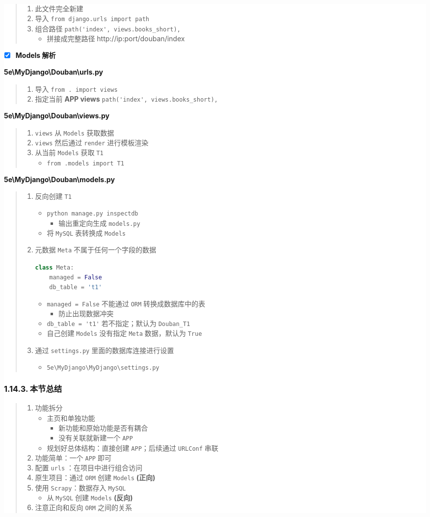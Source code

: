 > 1. 此文件完全新建
> 2. 导入 `from django.urls import path`
> 3. 组合路径 `path('index', views.books_short),`
>    - 拼接成完整路径 http://ip:port/douban/index



- [x] **Models 解析**

**5e\MyDjango\Douban\urls.py**

> 1. 导入 `from . import views`
> 2. 指定当前 **APP views** `path('index', views.books_short),`



**5e\MyDjango\Douban\views.py**

> 1. `views` 从 `Models` 获取数据
> 2. `views` 然后通过 `render` 进行模板渲染
> 3. 从当前 `Models` 获取 `T1`
>    - `from .models import T1`



**5e\MyDjango\Douban\models.py**

> 1. 反向创建 `T1`
>
>    - `python manage.py inspectdb`
>      - 输出重定向生成 `models.py`
>    - 将 `MySQL` 表转换成 `Models`
>
> 2. 元数据 `Meta` 不属于任何一个字段的数据
>
>    ```python
>    class Meta:
>        managed = False
>        db_table = 't1'
>    ```
>
>    - `managed = False` 不能通过 `ORM` 转换成数据库中的表
>      - 防止出现数据冲突
>    - `db_table = 't1'` 若不指定；默认为 `Douban_T1`
>    - 自己创建 `Models` 没有指定 `Meta` 数据，默认为 `True`
>
> 3. 通过 `settings.py` 里面的数据库连接进行设置
>
>    - `5e\MyDjango\MyDjango\settings.py`



### 1.14.3. 本节总结

> 1. 功能拆分
>    - 主页和单独功能
>      - 新功能和原始功能是否有耦合
>      - 没有关联就新建一个 `APP`
>    - 规划好总体结构：直接创建 `APP`；后续通过 `URLConf` 串联
> 2. 功能简单：一个 `APP` 即可
> 3. 配置 `urls` ：在项目中进行组合访问
> 4. 原生项目：通过 `ORM` 创建 `Models`  **(正向)**
> 5. 使用 `Scrapy`：数据存入 `MySQL`
>    - 从 `MySQL` 创建 `Models`  **(反向)**
> 6. 注意正向和反向 `ORM` 之间的关系
